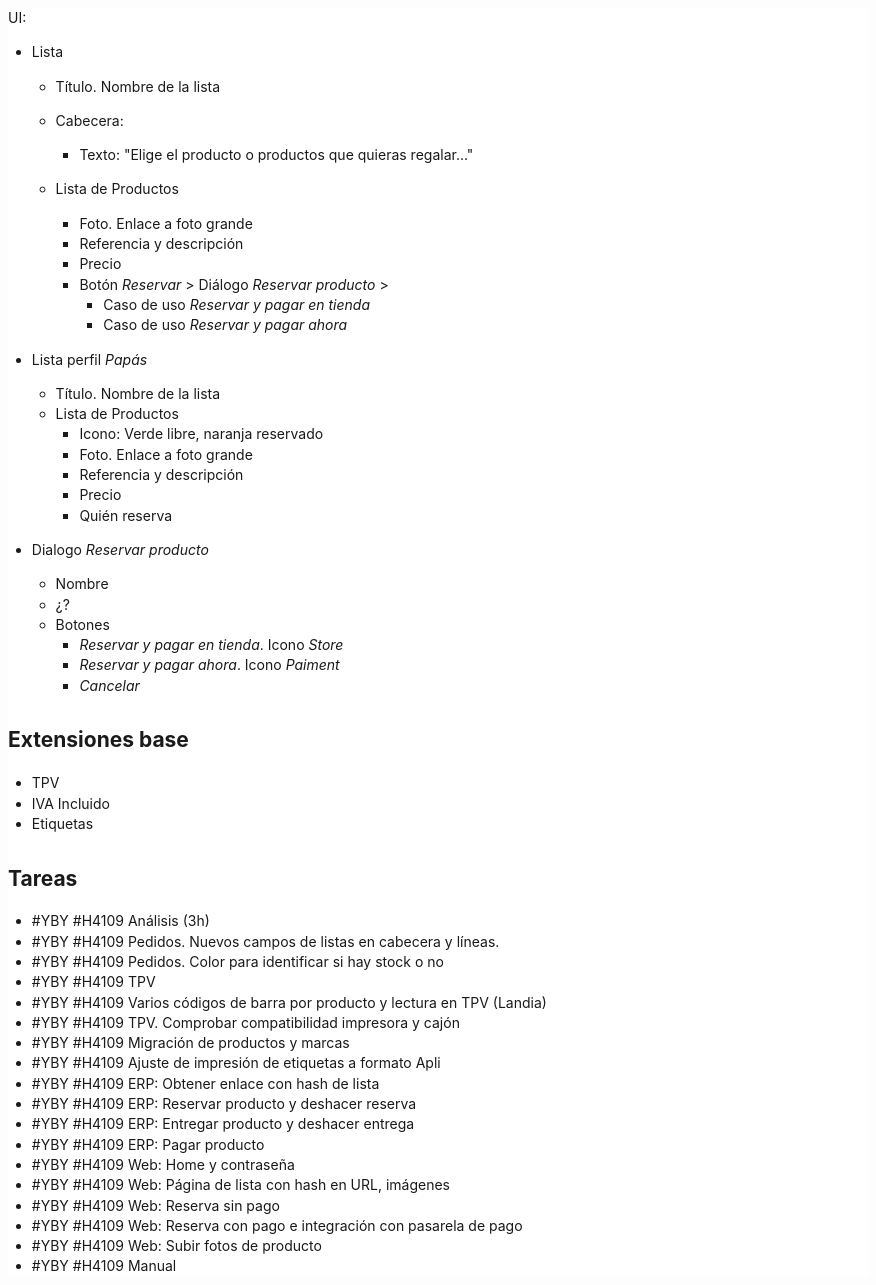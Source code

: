 
UI:
+ Lista
    + Título. Nombre de la lista
    + Cabecera:
        + Texto: "Elige el producto o productos que quieras regalar..."
        
    + Lista de Productos
        + Foto. Enlace a foto grande
        + Referencia y descripción
        + Precio
        + Botón _Reservar_ > Diálogo _Reservar producto_ >
            + Caso de uso _Reservar y pagar en tienda_
            + Caso de uso _Reservar y pagar ahora_

+ Lista perfil _Papás_
    + Título. Nombre de la lista
    + Lista de Productos
        + Icono: Verde libre, naranja reservado
        + Foto. Enlace a foto grande
        + Referencia y descripción
        + Precio
        + Quién reserva

+ Dialogo _Reservar producto_
    + Nombre
    + ¿?
    + Botones
        + _Reservar y pagar en tienda_. Icono _Store_
        + _Reservar y pagar ahora_. Icono _Paiment_
        + _Cancelar_

## Extensiones base
+ TPV
+ IVA Incluido
+ Etiquetas

## Tareas
* #YBY #H4109 Análisis (3h)
* #YBY #H4109 Pedidos. Nuevos campos de listas en cabecera y líneas.
* #YBY #H4109 Pedidos. Color para identificar si hay stock o no
* #YBY #H4109 TPV
* #YBY #H4109 Varios códigos de barra por producto y lectura en TPV (Landia)
* #YBY #H4109 TPV. Comprobar compatibilidad impresora y cajón
* #YBY #H4109 Migración de productos y marcas
* #YBY #H4109 Ajuste de impresión de etiquetas a formato Apli
* #YBY #H4109 ERP: Obtener enlace con hash de lista
* #YBY #H4109 ERP: Reservar producto y deshacer reserva
* #YBY #H4109 ERP: Entregar producto y deshacer entrega
* #YBY #H4109 ERP: Pagar producto
* #YBY #H4109 Web: Home y contraseña
* #YBY #H4109 Web: Página de lista con hash en URL, imágenes
* #YBY #H4109 Web: Reserva sin pago
* #YBY #H4109 Web: Reserva con pago e integración con pasarela de pago
* #YBY #H4109 Web: Subir fotos de producto
* #YBY #H4109 Manual
